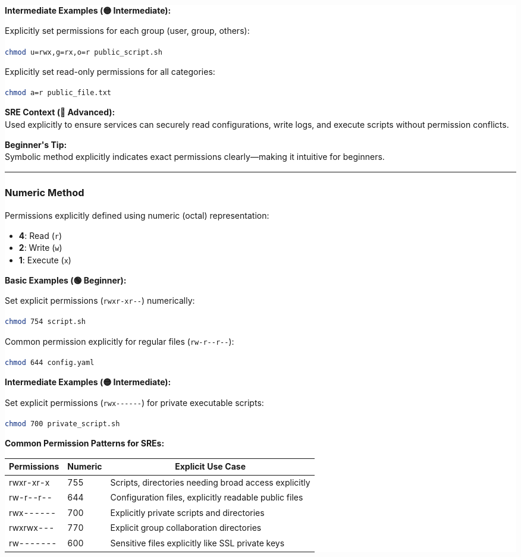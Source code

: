 **Intermediate Examples (🟡 Intermediate):**

Explicitly set permissions for each group (user, group, others):

```bash
chmod u=rwx,g=rx,o=r public_script.sh
```

Explicitly set read-only permissions for all categories:

```bash
chmod a=r public_file.txt
```

**SRE Context (🔴 Advanced):**  
Used explicitly to ensure services can securely read configurations, write logs, and execute scripts without permission conflicts.

**Beginner's Tip:**  
Symbolic method explicitly indicates exact permissions clearly—making it intuitive for beginners.

---

### **Numeric Method**

Permissions explicitly defined using numeric (octal) representation:

- **4**: Read (`r`)
- **2**: Write (`w`)
- **1**: Execute (`x`)

**Basic Examples (🟢 Beginner):**

Set explicit permissions (`rwxr-xr--`) numerically:

```bash
chmod 754 script.sh
```

Common permission explicitly for regular files (`rw-r--r--`):

```bash
chmod 644 config.yaml
```

**Intermediate Examples (🟡 Intermediate):**

Set explicit permissions (`rwx------`) for private executable scripts:

```bash
chmod 700 private_script.sh
```

**Common Permission Patterns for SREs:**

| Permissions | Numeric | Explicit Use Case                                 |
|-------------|---------|---------------------------------------------------|
| rwxr-xr-x   | 755     | Scripts, directories needing broad access explicitly |
| rw-r--r--   | 644     | Configuration files, explicitly readable public files |
| rwx------   | 700     | Explicitly private scripts and directories        |
| rwxrwx---   | 770     | Explicit group collaboration directories          |
| rw-------   | 600     | Sensitive files explicitly like SSL private keys  |
